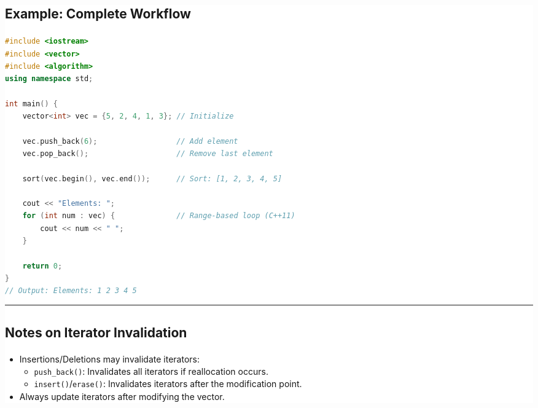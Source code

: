 
## **Example: Complete Workflow**
```cpp
#include <iostream>
#include <vector>
#include <algorithm>
using namespace std;

int main() {
    vector<int> vec = {5, 2, 4, 1, 3}; // Initialize

    vec.push_back(6);                  // Add element
    vec.pop_back();                    // Remove last element

    sort(vec.begin(), vec.end());      // Sort: [1, 2, 3, 4, 5]

    cout << "Elements: ";
    for (int num : vec) {              // Range-based loop (C++11)
        cout << num << " ";
    }

    return 0;
}
// Output: Elements: 1 2 3 4 5
```

---

## **Notes on Iterator Invalidation**
- Insertions/Deletions may invalidate iterators:
  - `push_back()`: Invalidates all iterators if reallocation occurs.
  - `insert()`/`erase()`: Invalidates iterators after the modification point.
- Always update iterators after modifying the vector.